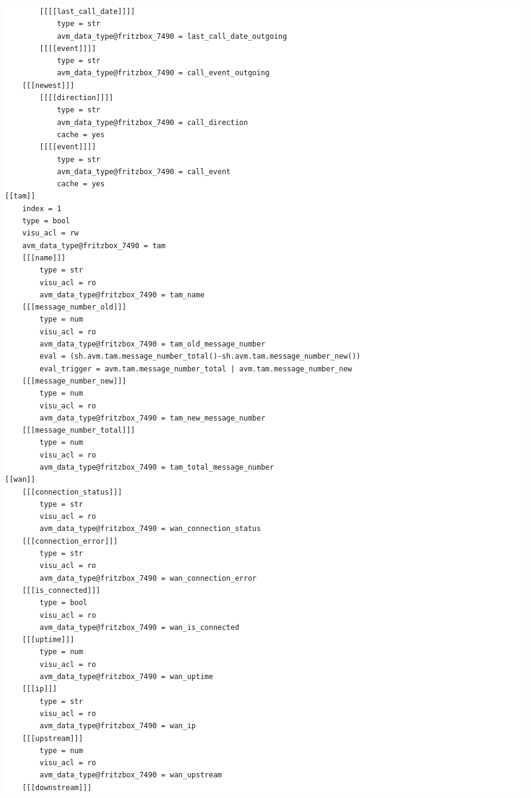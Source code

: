             [[[[last_call_date]]]]
                type = str
                avm_data_type@fritzbox_7490 = last_call_date_outgoing
            [[[[event]]]]
                type = str
                avm_data_type@fritzbox_7490 = call_event_outgoing
        [[[newest]]]
            [[[[direction]]]]
                type = str
                avm_data_type@fritzbox_7490 = call_direction
                cache = yes
            [[[[event]]]]
                type = str
                avm_data_type@fritzbox_7490 = call_event
                cache = yes
    [[tam]]
        index = 1
        type = bool
        visu_acl = rw
        avm_data_type@fritzbox_7490 = tam
        [[[name]]]
            type = str
            visu_acl = ro
            avm_data_type@fritzbox_7490 = tam_name
        [[[message_number_old]]]
            type = num
            visu_acl = ro
            avm_data_type@fritzbox_7490 = tam_old_message_number
            eval = (sh.avm.tam.message_number_total()-sh.avm.tam.message_number_new())
            eval_trigger = avm.tam.message_number_total | avm.tam.message_number_new
        [[[message_number_new]]]
            type = num
            visu_acl = ro
            avm_data_type@fritzbox_7490 = tam_new_message_number
        [[[message_number_total]]]
            type = num
            visu_acl = ro
            avm_data_type@fritzbox_7490 = tam_total_message_number
    [[wan]]
        [[[connection_status]]]
           	type = str
           	visu_acl = ro
            avm_data_type@fritzbox_7490 = wan_connection_status
        [[[connection_error]]]
           	type = str
           	visu_acl = ro
            avm_data_type@fritzbox_7490 = wan_connection_error
        [[[is_connected]]]
            type = bool
            visu_acl = ro
            avm_data_type@fritzbox_7490 = wan_is_connected
        [[[uptime]]]
            type = num
            visu_acl = ro
            avm_data_type@fritzbox_7490 = wan_uptime
        [[[ip]]]
            type = str
            visu_acl = ro
            avm_data_type@fritzbox_7490 = wan_ip
        [[[upstream]]]
            type = num
            visu_acl = ro
            avm_data_type@fritzbox_7490 = wan_upstream
        [[[downstream]]]